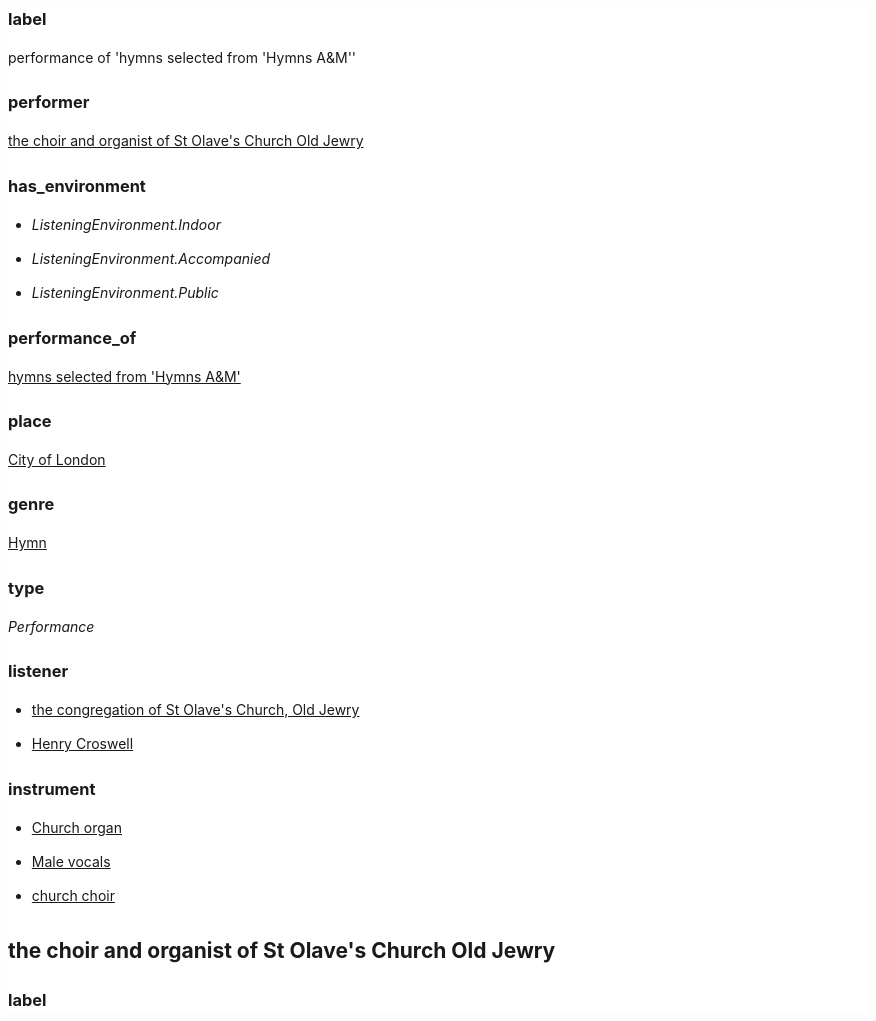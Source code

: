 ### label


performance of 'hymns selected from 'Hymns A&M''

### performer


[the choir and organist of St Olave's Church Old Jewry](#the-choir-and-organist-of-St-Olave's-Church-Old-Jewry)

### has_environment

 - *ListeningEnvironment.Indoor*

 - *ListeningEnvironment.Accompanied*

 - *ListeningEnvironment.Public*

### performance_of


[hymns selected from 'Hymns A&M'](#hymns-selected-from-'Hymns-A&M')

### place


[City of London](#City-of-London)

### genre


[Hymn](#Hymn)

### type


*Performance*

### listener

 - [the congregation of St Olave's Church, Old Jewry](#the-congregation-of-St-Olave's-Church-Old-Jewry)

 - [Henry Croswell](#Henry-Croswell)

### instrument

 - [Church organ](#Church-organ)

 - [Male vocals](#Male-vocals)

 - [church choir](#church-choir)

## the choir and organist of St Olave's Church Old Jewry

### label
